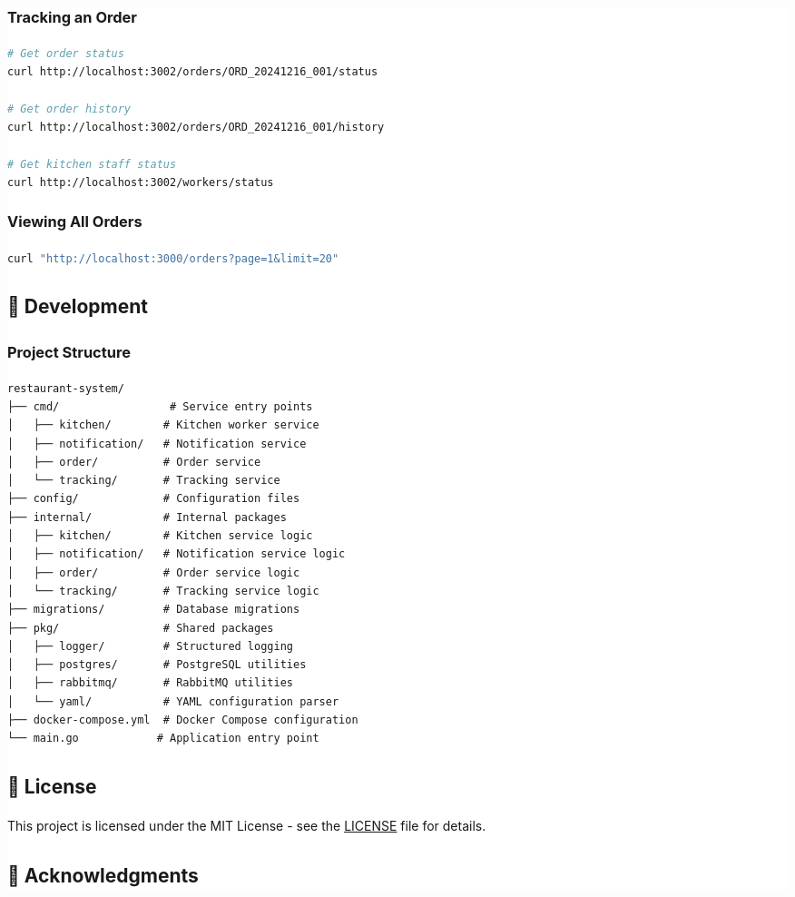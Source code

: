 ### Tracking an Order
```bash
# Get order status
curl http://localhost:3002/orders/ORD_20241216_001/status

# Get order history
curl http://localhost:3002/orders/ORD_20241216_001/history

# Get kitchen staff status
curl http://localhost:3002/workers/status
```

### Viewing All Orders
```bash
curl "http://localhost:3000/orders?page=1&limit=20"
```

## 🔧 Development

### Project Structure
```
restaurant-system/
├── cmd/                 # Service entry points
│   ├── kitchen/        # Kitchen worker service
│   ├── notification/   # Notification service
│   ├── order/          # Order service
│   └── tracking/       # Tracking service
├── config/             # Configuration files
├── internal/           # Internal packages
│   ├── kitchen/        # Kitchen service logic
│   ├── notification/   # Notification service logic
│   ├── order/          # Order service logic
│   └── tracking/       # Tracking service logic
├── migrations/         # Database migrations
├── pkg/                # Shared packages
│   ├── logger/         # Structured logging
│   ├── postgres/       # PostgreSQL utilities
│   ├── rabbitmq/       # RabbitMQ utilities
│   └── yaml/           # YAML configuration parser
├── docker-compose.yml  # Docker Compose configuration
└── main.go            # Application entry point
```


## 📄 License

This project is licensed under the MIT License - see the [LICENSE](LICENSE) file for details.


## 🙏 Acknowledgments
